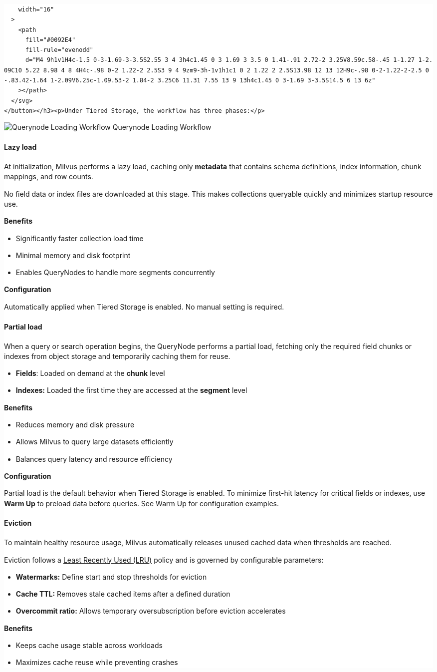         width="16"
      >
        <path
          fill="#0092E4"
          fill-rule="evenodd"
          d="M4 9h1v1H4c-1.5 0-3-1.69-3-3.5S2.55 3 4 3h4c1.45 0 3 1.69 3 3.5 0 1.41-.91 2.72-2 3.25V8.59c.58-.45 1-1.27 1-2.09C10 5.22 8.98 4 8 4H4c-.98 0-2 1.22-2 2.5S3 9 4 9zm9-3h-1v1h1c1 0 2 1.22 2 2.5S13.98 12 13 12H9c-.98 0-2-1.22-2-2.5 0-.83.42-1.64 1-2.09V6.25c-1.09.53-2 1.84-2 3.25C6 11.31 7.55 13 9 13h4c1.45 0 3-1.69 3-3.5S14.5 6 13 6z"
        ></path>
      </svg>
    </button></h3><p>Under Tiered Storage, the workflow has three phases:</p>
<p>
  <span class="img-wrapper">
    <img translate="no" src="/docs/v2.6.x/assets/querynode-loading-workflow.png" alt="Querynode Loading Workflow" class="doc-image" id="querynode-loading-workflow" />
    <span>Querynode Loading Workflow</span>
  </span>
</p>
<h4 id="Lazy-load" class="common-anchor-header">Lazy load</h4><p>At initialization, Milvus performs a lazy load, caching only <strong>metadata</strong> that contains schema definitions, index information, chunk mappings, and row counts.</p>
<p>No field data or index files are downloaded at this stage. This makes collections queryable quickly and minimizes startup resource use.</p>
<p><strong>Benefits</strong></p>
<ul>
<li><p>Significantly faster collection load time</p></li>
<li><p>Minimal memory and disk footprint</p></li>
<li><p>Enables QueryNodes to handle more segments concurrently</p></li>
</ul>
<p><strong>Configuration</strong></p>
<p>Automatically applied when Tiered Storage is enabled. No manual setting is required.</p>
<h4 id="Partial-load" class="common-anchor-header">Partial load</h4><p>When a query or search operation begins, the QueryNode performs a partial load, fetching only the required field chunks or indexes from object storage and temporarily caching them for reuse.</p>
<ul>
<li><p><strong>Fields</strong>: Loaded on demand at the <strong>chunk</strong> level</p></li>
<li><p><strong>Indexes:</strong> Loaded the first time they are accessed at the <strong>segment</strong> level</p></li>
</ul>
<p><strong>Benefits</strong></p>
<ul>
<li><p>Reduces memory and disk pressure</p></li>
<li><p>Allows Milvus to query large datasets efficiently</p></li>
<li><p>Balances query latency and resource efficiency</p></li>
</ul>
<p><strong>Configuration</strong></p>
<p>Partial load is the default behavior when Tiered Storage is enabled. To minimize first-hit latency for critical fields or indexes, use <strong>Warm Up</strong> to preload data before queries. See <a href="/docs/warm-up.md">Warm Up</a> for configuration examples.</p>
<h4 id="Eviction" class="common-anchor-header">Eviction</h4><p>To maintain healthy resource usage, Milvus automatically releases unused cached data when thresholds are reached.</p>
<p>Eviction follows a <a href="https://en.wikipedia.org/wiki/Cache_replacement_policies">Least Recently Used (LRU)</a> policy and is governed by configurable parameters:</p>
<ul>
<li><p><strong>Watermarks:</strong> Define start and stop thresholds for eviction</p></li>
<li><p><strong>Cache TTL:</strong> Removes stale cached items after a defined duration</p></li>
<li><p><strong>Overcommit ratio:</strong> Allows temporary oversubscription before eviction accelerates</p></li>
</ul>
<p><strong>Benefits</strong></p>
<ul>
<li><p>Keeps cache usage stable across workloads</p></li>
<li><p>Maximizes cache reuse while preventing crashes</p></li>